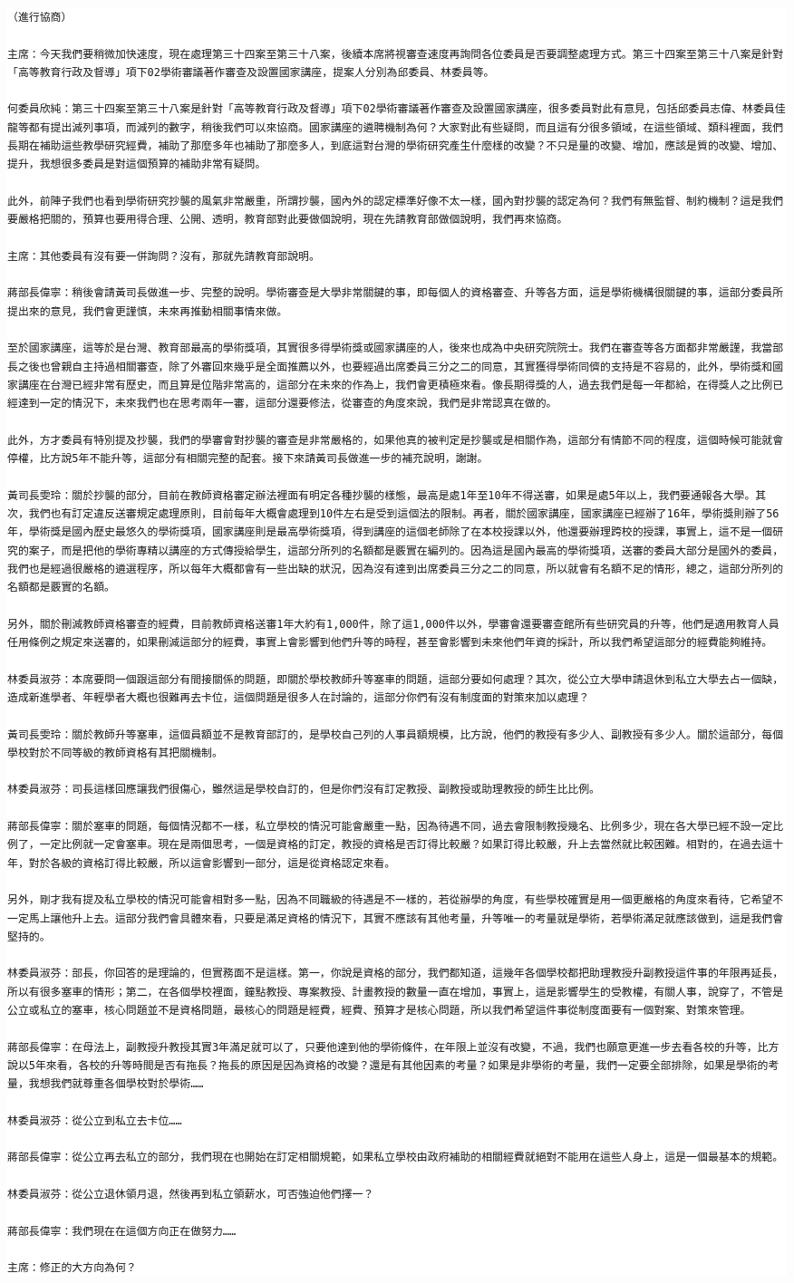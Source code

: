     （進行協商）

    主席：今天我們要稍微加快速度，現在處理第三十四案至第三十八案，後續本席將視審查速度再詢問各位委員是否要調整處理方式。第三十四案至第三十八案是針對「高等教育行政及督導」項下02學術審議著作審查及設置國家講座，提案人分別為邱委員、林委員等。

    何委員欣純：第三十四案至第三十八案是針對「高等教育行政及督導」項下02學術審議著作審查及設置國家講座，很多委員對此有意見，包括邱委員志偉、林委員佳龍等都有提出減列事項，而減列的數字，稍後我們可以來協商。國家講座的遴聘機制為何？大家對此有些疑問，而且這有分很多領域，在這些領域、類科裡面，我們長期在補助這些教學研究經費，補助了那麼多年也補助了那麼多人，到底這對台灣的學術研究產生什麼樣的改變？不只是量的改變、增加，應該是質的改變、增加、提升，我想很多委員是對這個預算的補助非常有疑問。

    此外，前陣子我們也看到學術研究抄襲的風氣非常嚴重，所謂抄襲，國內外的認定標準好像不太一樣，國內對抄襲的認定為何？我們有無監督、制約機制？這是我們要嚴格把關的，預算也要用得合理、公開、透明，教育部對此要做個說明，現在先請教育部做個說明，我們再來協商。

    主席：其他委員有沒有要一併詢問？沒有，那就先請教育部說明。

    蔣部長偉寧：稍後會請黃司長做進一步、完整的說明。學術審查是大學非常關鍵的事，即每個人的資格審查、升等各方面，這是學術機構很關鍵的事，這部分委員所提出來的意見，我們會更謹慎，未來再推動相關事情來做。

    至於國家講座，這等於是台灣、教育部最高的學術獎項，其實很多得學術獎或國家講座的人，後來也成為中央研究院院士。我們在審查等各方面都非常嚴謹，我當部長之後也曾親自主持過相關審查，除了外審回來幾乎是全面推薦以外，也要經過出席委員三分之二的同意，其實獲得學術同儕的支持是不容易的，此外，學術獎和國家講座在台灣已經非常有歷史，而且算是位階非常高的，這部分在未來的作為上，我們會更積極來看。像長期得獎的人，過去我們是每一年都給，在得獎人之比例已經達到一定的情況下，未來我們也在思考兩年一審，這部分還要修法，從審查的角度來說，我們是非常認真在做的。

    此外，方才委員有特別提及抄襲，我們的學審會對抄襲的審查是非常嚴格的，如果他真的被判定是抄襲或是相關作為，這部分有情節不同的程度，這個時候可能就會停權，比方說5年不能升等，這部分有相關完整的配套。接下來請黃司長做進一步的補充說明，謝謝。

    黃司長雯玲：關於抄襲的部分，目前在教師資格審定辦法裡面有明定各種抄襲的樣態，最高是處1年至10年不得送審，如果是處5年以上，我們要通報各大學。其次，我們也有訂定違反送審規定處理原則，目前每年大概會處理到10件左右是受到這個法的限制。再者，關於國家講座，國家講座已經辦了16年，學術獎則辦了56年，學術獎是國內歷史最悠久的學術獎項，國家講座則是最高學術獎項，得到講座的這個老師除了在本校授課以外，他還要辦理跨校的授課，事實上，這不是一個研究的案子，而是把他的學術專精以講座的方式傳授給學生，這部分所列的名額都是覈實在編列的。因為這是國內最高的學術獎項，送審的委員大部分是國外的委員，我們也是經過很嚴格的遴選程序，所以每年大概都會有一些出缺的狀況，因為沒有達到出席委員三分之二的同意，所以就會有名額不足的情形，總之，這部分所列的名額都是覈實的名額。

    另外，關於刪減教師資格審查的經費，目前教師資格送審1年大約有1,000件，除了這1,000件以外，學審會還要審查館所有些研究員的升等，他們是適用教育人員任用條例之規定來送審的，如果刪減這部分的經費，事實上會影響到他們升等的時程，甚至會影響到未來他們年資的採計，所以我們希望這部分的經費能夠維持。

    林委員淑芬：本席要問一個跟這部分有間接關係的問題，即關於學校教師升等塞車的問題，這部分要如何處理？其次，從公立大學申請退休到私立大學去占一個缺，造成新進學者、年輕學者大概也很難再去卡位，這個問題是很多人在討論的，這部分你們有沒有制度面的對策來加以處理？

    黃司長雯玲：關於教師升等塞車，這個員額並不是教育部訂的，是學校自己列的人事員額規模，比方說，他們的教授有多少人、副教授有多少人。關於這部分，每個學校對於不同等級的教師資格有其把關機制。

    林委員淑芬：司長這樣回應讓我們很傷心，雖然這是學校自訂的，但是你們沒有訂定教授、副教授或助理教授的師生比比例。

    蔣部長偉寧：關於塞車的問題，每個情況都不一樣，私立學校的情況可能會嚴重一點，因為待遇不同，過去會限制教授幾名、比例多少，現在各大學已經不設一定比例了，一定比例就一定會塞車。現在是兩個思考，一個是資格的訂定，教授的資格是否訂得比較嚴？如果訂得比較嚴，升上去當然就比較困難。相對的，在過去這十年，對於各級的資格訂得比較嚴，所以這會影響到一部分，這是從資格認定來看。

    另外，剛才我有提及私立學校的情況可能會相對多一點，因為不同職級的待遇是不一樣的，若從辦學的角度，有些學校確實是用一個更嚴格的角度來看待，它希望不一定馬上讓他升上去。這部分我們會具體來看，只要是滿足資格的情況下，其實不應該有其他考量，升等唯一的考量就是學術，若學術滿足就應該做到，這是我們會堅持的。

    林委員淑芬：部長，你回答的是理論的，但實務面不是這樣。第一，你說是資格的部分，我們都知道，這幾年各個學校都把助理教授升副教授這件事的年限再延長，所以有很多塞車的情形；第二，在各個學校裡面，鐘點教授、專案教授、計畫教授的數量一直在增加，事實上，這是影響學生的受教權，有關人事，說穿了，不管是公立或私立的塞車，核心問題並不是資格問題，最核心的問題是經費，經費、預算才是核心問題，所以我們希望這件事從制度面要有一個對案、對策來管理。

    蔣部長偉寧：在母法上，副教授升教授其實3年滿足就可以了，只要他達到他的學術條件，在年限上並沒有改變，不過，我們也願意更進一步去看各校的升等，比方說以5年來看，各校的升等時間是否有拖長？拖長的原因是因為資格的改變？還是有其他因素的考量？如果是非學術的考量，我們一定要全部排除，如果是學術的考量，我想我們就尊重各個學校對於學術……

    林委員淑芬：從公立到私立去卡位……

    蔣部長偉寧：從公立再去私立的部分，我們現在也開始在訂定相關規範，如果私立學校由政府補助的相關經費就絕對不能用在這些人身上，這是一個最基本的規範。

    林委員淑芬：從公立退休領月退，然後再到私立領薪水，可否強迫他們擇一？

    蔣部長偉寧：我們現在在這個方向正在做努力……

    主席：修正的大方向為何？
